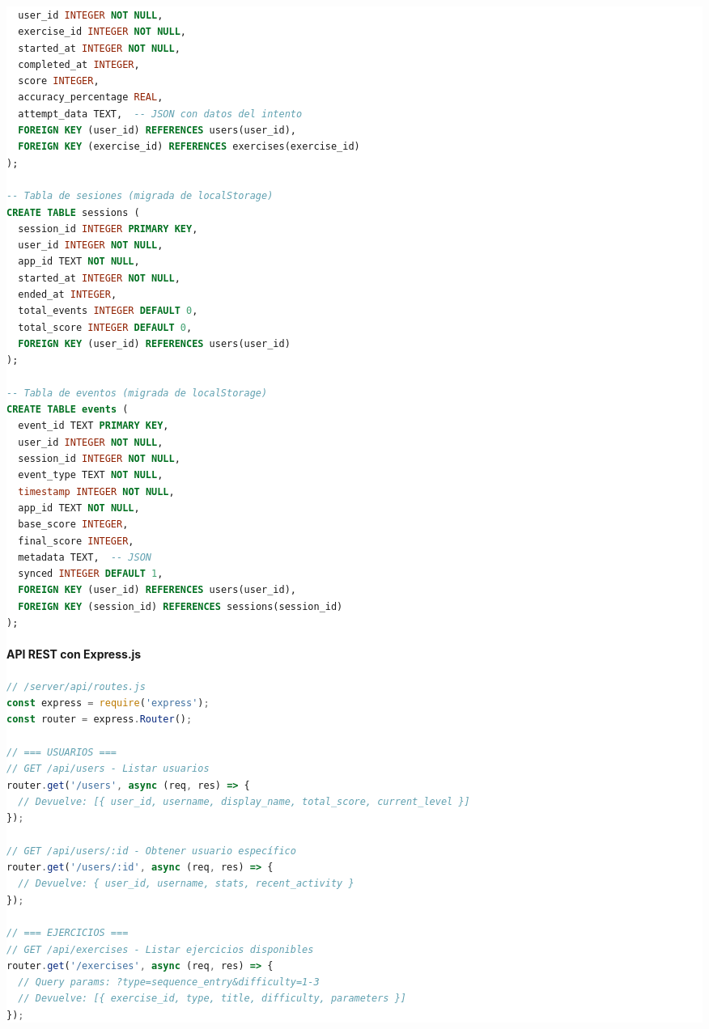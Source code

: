 ```sql
  user_id INTEGER NOT NULL,
  exercise_id INTEGER NOT NULL,
  started_at INTEGER NOT NULL,
  completed_at INTEGER,
  score INTEGER,
  accuracy_percentage REAL,
  attempt_data TEXT,  -- JSON con datos del intento
  FOREIGN KEY (user_id) REFERENCES users(user_id),
  FOREIGN KEY (exercise_id) REFERENCES exercises(exercise_id)
);

-- Tabla de sesiones (migrada de localStorage)
CREATE TABLE sessions (
  session_id INTEGER PRIMARY KEY,
  user_id INTEGER NOT NULL,
  app_id TEXT NOT NULL,
  started_at INTEGER NOT NULL,
  ended_at INTEGER,
  total_events INTEGER DEFAULT 0,
  total_score INTEGER DEFAULT 0,
  FOREIGN KEY (user_id) REFERENCES users(user_id)
);

-- Tabla de eventos (migrada de localStorage)
CREATE TABLE events (
  event_id TEXT PRIMARY KEY,
  user_id INTEGER NOT NULL,
  session_id INTEGER NOT NULL,
  event_type TEXT NOT NULL,
  timestamp INTEGER NOT NULL,
  app_id TEXT NOT NULL,
  base_score INTEGER,
  final_score INTEGER,
  metadata TEXT,  -- JSON
  synced INTEGER DEFAULT 1,
  FOREIGN KEY (user_id) REFERENCES users(user_id),
  FOREIGN KEY (session_id) REFERENCES sessions(session_id)
);
```

#### API REST con Express.js

```javascript
// /server/api/routes.js
const express = require('express');
const router = express.Router();

// === USUARIOS ===
// GET /api/users - Listar usuarios
router.get('/users', async (req, res) => {
  // Devuelve: [{ user_id, username, display_name, total_score, current_level }]
});

// GET /api/users/:id - Obtener usuario específico
router.get('/users/:id', async (req, res) => {
  // Devuelve: { user_id, username, stats, recent_activity }
});

// === EJERCICIOS ===
// GET /api/exercises - Listar ejercicios disponibles
router.get('/exercises', async (req, res) => {
  // Query params: ?type=sequence_entry&difficulty=1-3
  // Devuelve: [{ exercise_id, type, title, difficulty, parameters }]
});
```